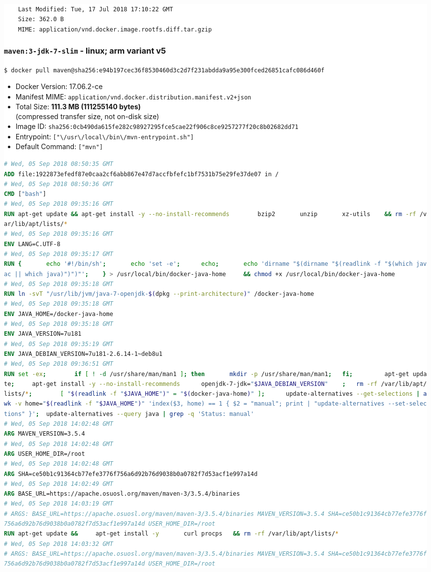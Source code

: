 		Last Modified: Tue, 17 Jul 2018 17:10:22 GMT  
		Size: 362.0 B  
		MIME: application/vnd.docker.image.rootfs.diff.tar.gzip

### `maven:3-jdk-7-slim` - linux; arm variant v5

```console
$ docker pull maven@sha256:e94b197cec36f8530460d3c2d7f231abdda9a95e300fced26851cafc086d460f
```

-	Docker Version: 17.06.2-ce
-	Manifest MIME: `application/vnd.docker.distribution.manifest.v2+json`
-	Total Size: **111.3 MB (111255140 bytes)**  
	(compressed transfer size, not on-disk size)
-	Image ID: `sha256:0cb490da615fe282c98927295fce5cae22f906c8ce9257277f20c8b02682dd71`
-	Entrypoint: `["\/usr\/local\/bin\/mvn-entrypoint.sh"]`
-	Default Command: `["mvn"]`

```dockerfile
# Wed, 05 Sep 2018 08:50:35 GMT
ADD file:1922873efedf87e0caa2cf6abb867e47d7accfbfefc1bf7531b75e29fe37de07 in / 
# Wed, 05 Sep 2018 08:50:36 GMT
CMD ["bash"]
# Wed, 05 Sep 2018 09:35:16 GMT
RUN apt-get update && apt-get install -y --no-install-recommends 		bzip2 		unzip 		xz-utils 	&& rm -rf /var/lib/apt/lists/*
# Wed, 05 Sep 2018 09:35:16 GMT
ENV LANG=C.UTF-8
# Wed, 05 Sep 2018 09:35:17 GMT
RUN { 		echo '#!/bin/sh'; 		echo 'set -e'; 		echo; 		echo 'dirname "$(dirname "$(readlink -f "$(which javac || which java)")")"'; 	} > /usr/local/bin/docker-java-home 	&& chmod +x /usr/local/bin/docker-java-home
# Wed, 05 Sep 2018 09:35:18 GMT
RUN ln -svT "/usr/lib/jvm/java-7-openjdk-$(dpkg --print-architecture)" /docker-java-home
# Wed, 05 Sep 2018 09:35:18 GMT
ENV JAVA_HOME=/docker-java-home
# Wed, 05 Sep 2018 09:35:18 GMT
ENV JAVA_VERSION=7u181
# Wed, 05 Sep 2018 09:35:19 GMT
ENV JAVA_DEBIAN_VERSION=7u181-2.6.14-1~deb8u1
# Wed, 05 Sep 2018 09:36:51 GMT
RUN set -ex; 		if [ ! -d /usr/share/man/man1 ]; then 		mkdir -p /usr/share/man/man1; 	fi; 		apt-get update; 	apt-get install -y --no-install-recommends 		openjdk-7-jdk="$JAVA_DEBIAN_VERSION" 	; 	rm -rf /var/lib/apt/lists/*; 		[ "$(readlink -f "$JAVA_HOME")" = "$(docker-java-home)" ]; 		update-alternatives --get-selections | awk -v home="$(readlink -f "$JAVA_HOME")" 'index($3, home) == 1 { $2 = "manual"; print | "update-alternatives --set-selections" }'; 	update-alternatives --query java | grep -q 'Status: manual'
# Wed, 05 Sep 2018 14:02:48 GMT
ARG MAVEN_VERSION=3.5.4
# Wed, 05 Sep 2018 14:02:48 GMT
ARG USER_HOME_DIR=/root
# Wed, 05 Sep 2018 14:02:48 GMT
ARG SHA=ce50b1c91364cb77efe3776f756a6d92b76d9038b0a0782f7d53acf1e997a14d
# Wed, 05 Sep 2018 14:02:49 GMT
ARG BASE_URL=https://apache.osuosl.org/maven/maven-3/3.5.4/binaries
# Wed, 05 Sep 2018 14:03:19 GMT
# ARGS: BASE_URL=https://apache.osuosl.org/maven/maven-3/3.5.4/binaries MAVEN_VERSION=3.5.4 SHA=ce50b1c91364cb77efe3776f756a6d92b76d9038b0a0782f7d53acf1e997a14d USER_HOME_DIR=/root
RUN apt-get update &&     apt-get install -y       curl procps   && rm -rf /var/lib/apt/lists/*
# Wed, 05 Sep 2018 14:03:32 GMT
# ARGS: BASE_URL=https://apache.osuosl.org/maven/maven-3/3.5.4/binaries MAVEN_VERSION=3.5.4 SHA=ce50b1c91364cb77efe3776f756a6d92b76d9038b0a0782f7d53acf1e997a14d USER_HOME_DIR=/root
```